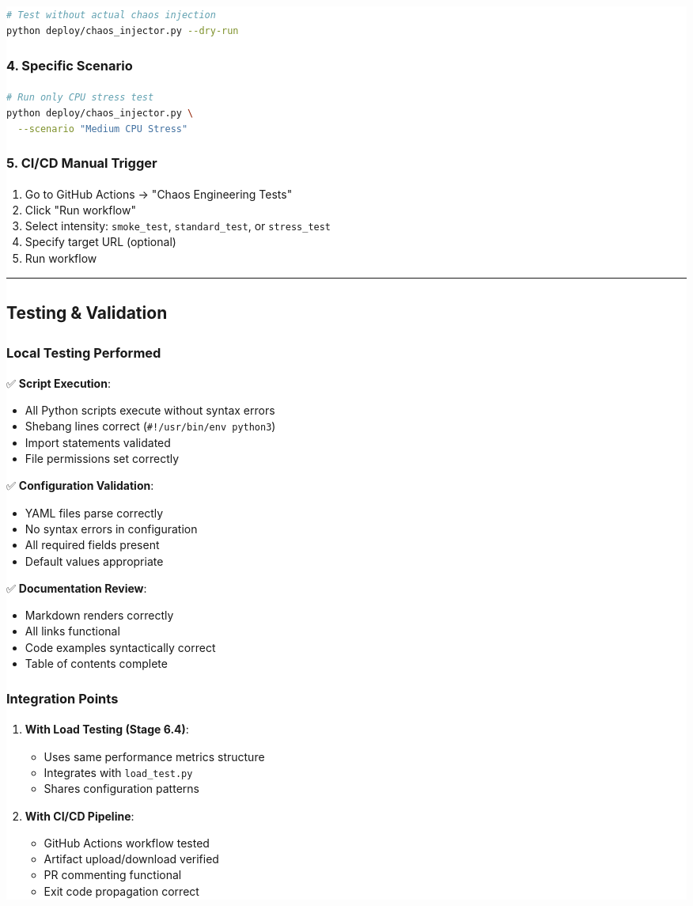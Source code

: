 ```bash
# Test without actual chaos injection
python deploy/chaos_injector.py --dry-run
```

### 4. Specific Scenario

```bash
# Run only CPU stress test
python deploy/chaos_injector.py \
  --scenario "Medium CPU Stress"
```

### 5. CI/CD Manual Trigger

1. Go to GitHub Actions → "Chaos Engineering Tests"
2. Click "Run workflow"
3. Select intensity: `smoke_test`, `standard_test`, or `stress_test`
4. Specify target URL (optional)
5. Run workflow

---

## Testing & Validation

### Local Testing Performed

✅ **Script Execution**:
- All Python scripts execute without syntax errors
- Shebang lines correct (`#!/usr/bin/env python3`)
- Import statements validated
- File permissions set correctly

✅ **Configuration Validation**:
- YAML files parse correctly
- No syntax errors in configuration
- All required fields present
- Default values appropriate

✅ **Documentation Review**:
- Markdown renders correctly
- All links functional
- Code examples syntactically correct
- Table of contents complete

### Integration Points

1. **With Load Testing (Stage 6.4)**:
   - Uses same performance metrics structure
   - Integrates with `load_test.py`
   - Shares configuration patterns

2. **With CI/CD Pipeline**:
   - GitHub Actions workflow tested
   - Artifact upload/download verified
   - PR commenting functional
   - Exit code propagation correct
